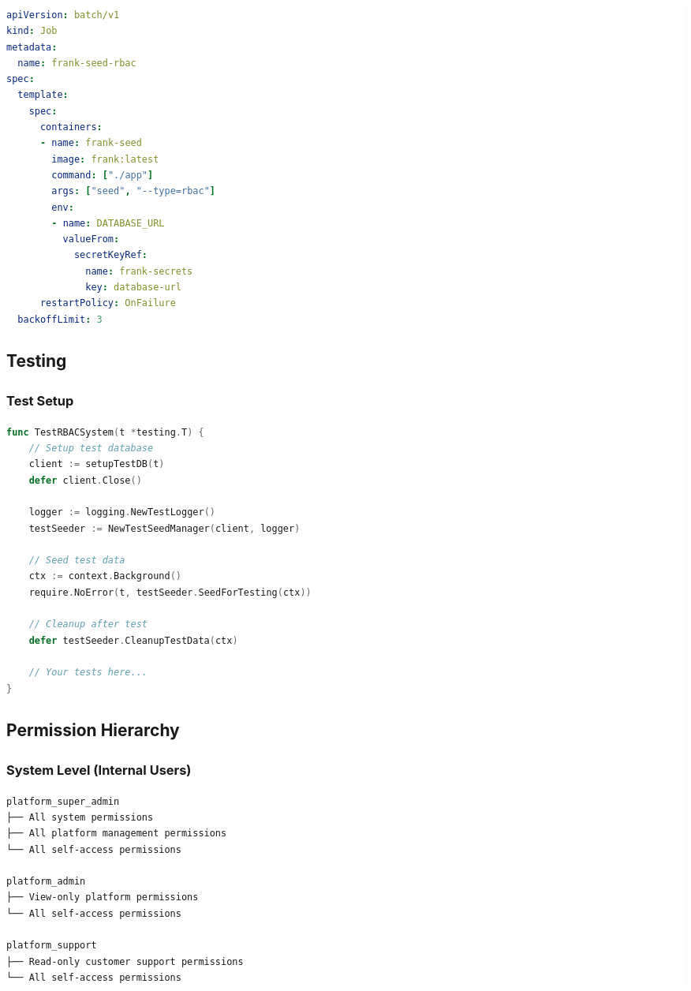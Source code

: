 ```yaml
apiVersion: batch/v1
kind: Job
metadata:
  name: frank-seed-rbac
spec:
  template:
    spec:
      containers:
      - name: frank-seed
        image: frank:latest
        command: ["./app"]
        args: ["seed", "--type=rbac"]
        env:
        - name: DATABASE_URL
          valueFrom:
            secretKeyRef:
              name: frank-secrets
              key: database-url
      restartPolicy: OnFailure
  backoffLimit: 3
```

## Testing

### Test Setup

```go
func TestRBACSystem(t *testing.T) {
    // Setup test database
    client := setupTestDB(t)
    defer client.Close()

    logger := logging.NewTestLogger()
    testSeeder := NewTestSeedManager(client, logger)

    // Seed test data
    ctx := context.Background()
    require.NoError(t, testSeeder.SeedForTesting(ctx))

    // Cleanup after test
    defer testSeeder.CleanupTestData(ctx)

    // Your tests here...
}
```

## Permission Hierarchy

### System Level (Internal Users)
```
platform_super_admin
├── All system permissions
├── All platform management permissions
└── All self-access permissions

platform_admin
├── View-only platform permissions
└── All self-access permissions

platform_support
├── Read-only customer support permissions
└── All self-access permissions
```